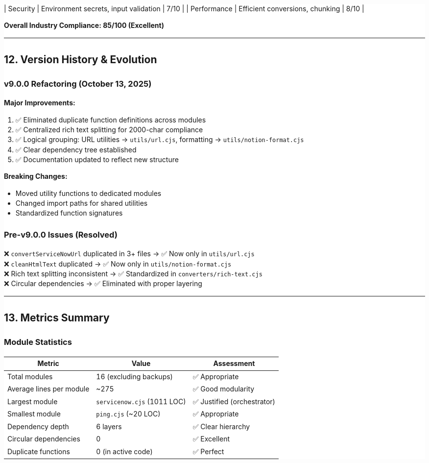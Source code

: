 | Security | Environment secrets, input validation | 7/10 |
| Performance | Efficient conversions, chunking | 8/10 |

**Overall Industry Compliance: 85/100 (Excellent)**

---

## 12. Version History & Evolution

### v9.0.0 Refactoring (October 13, 2025)

**Major Improvements:**
1. ✅ Eliminated duplicate function definitions across modules
2. ✅ Centralized rich text splitting for 2000-char compliance
3. ✅ Logical grouping: URL utilities → `utils/url.cjs`, formatting → `utils/notion-format.cjs`
4. ✅ Clear dependency tree established
5. ✅ Documentation updated to reflect new structure

**Breaking Changes:**
- Moved utility functions to dedicated modules
- Changed import paths for shared utilities
- Standardized function signatures

### Pre-v9.0.0 Issues (Resolved)

❌ `convertServiceNowUrl` duplicated in 3+ files → ✅ Now only in `utils/url.cjs`  
❌ `cleanHtmlText` duplicated → ✅ Now only in `utils/notion-format.cjs`  
❌ Rich text splitting inconsistent → ✅ Standardized in `converters/rich-text.cjs`  
❌ Circular dependencies → ✅ Eliminated with proper layering  

---

## 13. Metrics Summary

### Module Statistics

| Metric | Value | Assessment |
|--------|-------|------------|
| Total modules | 16 (excluding backups) | ✅ Appropriate |
| Average lines per module | ~275 | ✅ Good modularity |
| Largest module | `servicenow.cjs` (1011 LOC) | ✅ Justified (orchestrator) |
| Smallest module | `ping.cjs` (~20 LOC) | ✅ Appropriate |
| Dependency depth | 6 layers | ✅ Clear hierarchy |
| Circular dependencies | 0 | ✅ Excellent |
| Duplicate functions | 0 (in active code) | ✅ Perfect |
